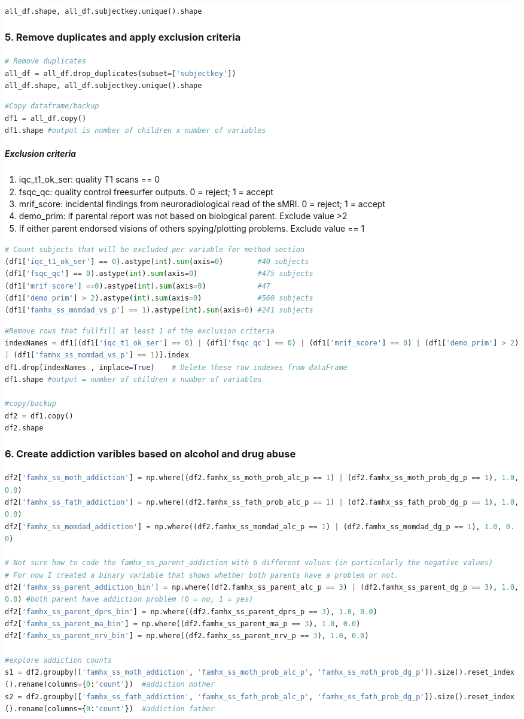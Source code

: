 ```python
all_df.shape, all_df.subjectkey.unique().shape
```

### 5. Remove duplicates and apply exclusion criteria
```python
# Remove duplicates
all_df = all_df.drop_duplicates(subset=['subjectkey'])
all_df.shape, all_df.subjectkey.unique().shape
```

```python
#Copy dataframe/backup
df1 = all_df.copy()
df1.shape #output is number of children x number of variables
```
##### Exclusion criteria 
1. iqc_t1_ok_ser: quality T1 scans == 0 
1. fsqc_qc: quality control freesurfer outputs. 0 = reject; 1 = accept
1. mrif_score: incidental findings from neuroradiological read of the sMRI. 0 = reject; 1 = accept
1. demo_prim: if parental report was not based on biological parent. Exclude value >2
1. If either parent endorsed visions of others spying/plotting problems. Exclude value == 1
```python
# Count subjects that will be excluded per variable for method section
(df1['iqc_t1_ok_ser'] == 0).astype(int).sum(axis=0)        #40 subjects
(df1['fsqc_qc'] == 0).astype(int).sum(axis=0)              #475 subjects
(df1['mrif_score'] ==0).astype(int).sum(axis=0)            #47
(df1['demo_prim'] > 2).astype(int).sum(axis=0)             #560 subjects
(df1['famhx_ss_momdad_vs_p'] == 1).astype(int).sum(axis=0) #241 subjects
```
```python
#Remove rows that fullfill at least 1 of the exclusion criteria
indexNames = df1[(df1['iqc_t1_ok_ser'] == 0) | (df1['fsqc_qc'] == 0) | (df1['mrif_score'] == 0) | (df1['demo_prim'] > 2) | (df1['famhx_ss_momdad_vs_p'] == 1)].index   
df1.drop(indexNames , inplace=True)    # Delete these row indexes from dataFrame
df1.shape #output = number of children x number of variables

#copy/backup
df2 = df1.copy()
df2.shape
```
### 6. Create addiction varibles based on alcohol and drug abuse
```python
df2['famhx_ss_moth_addiction'] = np.where((df2.famhx_ss_moth_prob_alc_p == 1) | (df2.famhx_ss_moth_prob_dg_p == 1), 1.0, 0.0)
df2['famhx_ss_fath_addiction'] = np.where((df2.famhx_ss_fath_prob_alc_p == 1) | (df2.famhx_ss_fath_prob_dg_p == 1), 1.0, 0.0)
df2['famhx_ss_momdad_addiction'] = np.where((df2.famhx_ss_momdad_alc_p == 1) | (df2.famhx_ss_momdad_dg_p == 1), 1.0, 0.0)

# Not sure how to code the famhx_ss_parent_addiction with 6 different values (in particularly the negative values) 
# For now I created a binary variable that shows whether both parents have a problem or not.
df2['famhx_ss_parent_addiction_bin'] = np.where((df2.famhx_ss_parent_alc_p == 3) | (df2.famhx_ss_parent_dg_p == 3), 1.0, 0.0) #both parent have addiction problem (0 = no, 1 = yes)
df2['famhx_ss_parent_dprs_bin'] = np.where((df2.famhx_ss_parent_dprs_p == 3), 1.0, 0.0)
df2['famhx_ss_parent_ma_bin'] = np.where((df2.famhx_ss_parent_ma_p == 3), 1.0, 0.0)
df2['famhx_ss_parent_nrv_bin'] = np.where((df2.famhx_ss_parent_nrv_p == 3), 1.0, 0.0)

#explore addiction counts
s1 = df2.groupby(['famhx_ss_moth_addiction', 'famhx_ss_moth_prob_alc_p', 'famhx_ss_moth_prob_dg_p']).size().reset_index().rename(columns={0:'count'})  #addiction mother
s2 = df2.groupby(['famhx_ss_fath_addiction', 'famhx_ss_fath_prob_alc_p', 'famhx_ss_fath_prob_dg_p']).size().reset_index().rename(columns={0:'count'})  #addiction father
```